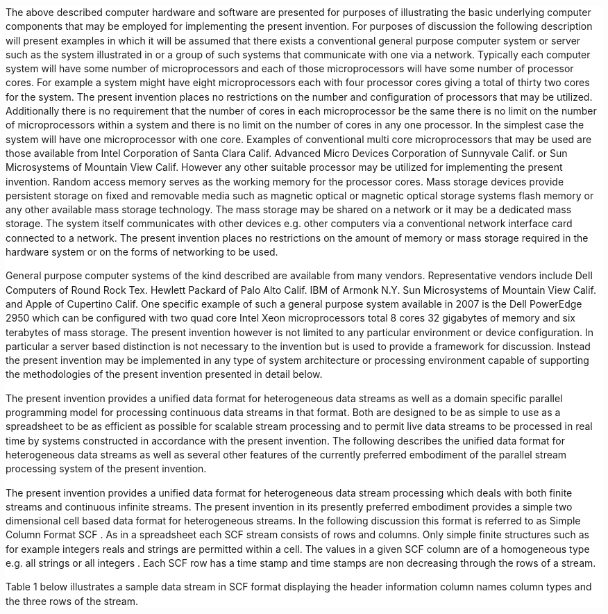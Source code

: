 The above described computer hardware and software are presented for purposes of illustrating the basic underlying computer components that may be employed for implementing the present invention. For purposes of discussion the following description will present examples in which it will be assumed that there exists a conventional general purpose computer system or server such as the system illustrated in or a group of such systems that communicate with one via a network. Typically each computer system will have some number of microprocessors and each of those microprocessors will have some number of processor cores. For example a system might have eight microprocessors each with four processor cores giving a total of thirty two cores for the system. The present invention places no restrictions on the number and configuration of processors that may be utilized. Additionally there is no requirement that the number of cores in each microprocessor be the same there is no limit on the number of microprocessors within a system and there is no limit on the number of cores in any one processor. In the simplest case the system will have one microprocessor with one core. Examples of conventional multi core microprocessors that may be used are those available from Intel Corporation of Santa Clara Calif. Advanced Micro Devices Corporation of Sunnyvale Calif. or Sun Microsystems of Mountain View Calif. However any other suitable processor may be utilized for implementing the present invention. Random access memory serves as the working memory for the processor cores. Mass storage devices provide persistent storage on fixed and removable media such as magnetic optical or magnetic optical storage systems flash memory or any other available mass storage technology. The mass storage may be shared on a network or it may be a dedicated mass storage. The system itself communicates with other devices e.g. other computers via a conventional network interface card connected to a network. The present invention places no restrictions on the amount of memory or mass storage required in the hardware system or on the forms of networking to be used.

General purpose computer systems of the kind described are available from many vendors. Representative vendors include Dell Computers of Round Rock Tex. Hewlett Packard of Palo Alto Calif. IBM of Armonk N.Y. Sun Microsystems of Mountain View Calif. and Apple of Cupertino Calif. One specific example of such a general purpose system available in 2007 is the Dell PowerEdge 2950 which can be configured with two quad core Intel Xeon microprocessors total 8 cores 32 gigabytes of memory and six terabytes of mass storage. The present invention however is not limited to any particular environment or device configuration. In particular a server based distinction is not necessary to the invention but is used to provide a framework for discussion. Instead the present invention may be implemented in any type of system architecture or processing environment capable of supporting the methodologies of the present invention presented in detail below.

The present invention provides a unified data format for heterogeneous data streams as well as a domain specific parallel programming model for processing continuous data streams in that format. Both are designed to be as simple to use as a spreadsheet to be as efficient as possible for scalable stream processing and to permit live data streams to be processed in real time by systems constructed in accordance with the present invention. The following describes the unified data format for heterogeneous data streams as well as several other features of the currently preferred embodiment of the parallel stream processing system of the present invention.

The present invention provides a unified data format for heterogeneous data stream processing which deals with both finite streams and continuous infinite streams. The present invention in its presently preferred embodiment provides a simple two dimensional cell based data format for heterogeneous streams. In the following discussion this format is referred to as Simple Column Format SCF . As in a spreadsheet each SCF stream consists of rows and columns. Only simple finite structures such as for example integers reals and strings are permitted within a cell. The values in a given SCF column are of a homogeneous type e.g. all strings or all integers . Each SCF row has a time stamp and time stamps are non decreasing through the rows of a stream.

Table 1 below illustrates a sample data stream in SCF format displaying the header information column names column types and the three rows of the stream.
